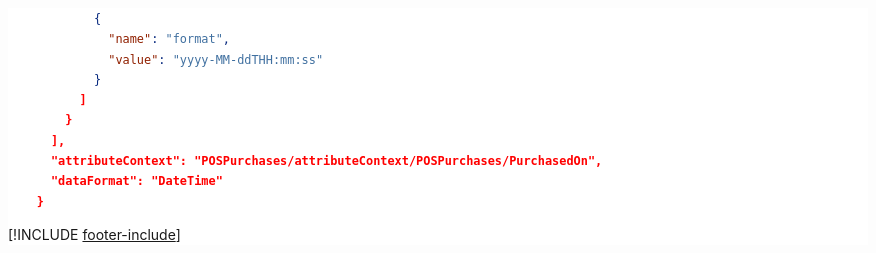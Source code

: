 ```json
            {
              "name": "format",
              "value": "yyyy-MM-ddTHH:mm:ss"
            }
          ]
        }
      ],
      "attributeContext": "POSPurchases/attributeContext/POSPurchases/PurchasedOn",
      "dataFormat": "DateTime"
    }
```

[!INCLUDE [footer-include](includes/footer-banner.md)]
